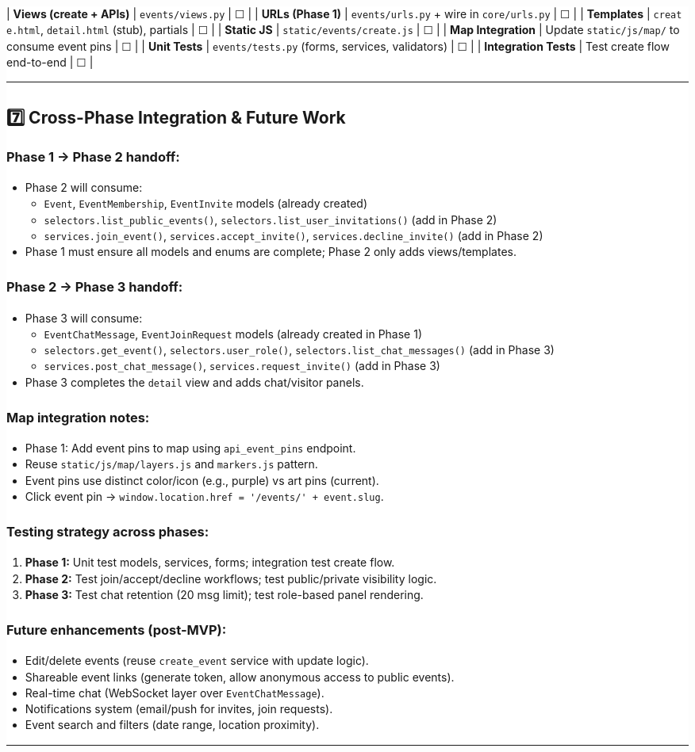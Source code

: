 | **Views (create + APIs)**  | `events/views.py`                                | ☐      |
| **URLs (Phase 1)**         | `events/urls.py` + wire in `core/urls.py`        | ☐      |
| **Templates**              | `create.html`, `detail.html` (stub), partials    | ☐      |
| **Static JS**              | `static/events/create.js`                        | ☐      |
| **Map Integration**        | Update `static/js/map/` to consume event pins    | ☐      |
| **Unit Tests**             | `events/tests.py` (forms, services, validators)  | ☐      |
| **Integration Tests**      | Test create flow end-to-end                      | ☐      |

---

## **7️⃣ Cross-Phase Integration & Future Work**

### **Phase 1 → Phase 2 handoff:**
- Phase 2 will consume:
  - `Event`, `EventMembership`, `EventInvite` models (already created)
  - `selectors.list_public_events()`, `selectors.list_user_invitations()` (add in Phase 2)
  - `services.join_event()`, `services.accept_invite()`, `services.decline_invite()` (add in Phase 2)
- Phase 1 must ensure all models and enums are complete; Phase 2 only adds views/templates.

### **Phase 2 → Phase 3 handoff:**
- Phase 3 will consume:
  - `EventChatMessage`, `EventJoinRequest` models (already created in Phase 1)
  - `selectors.get_event()`, `selectors.user_role()`, `selectors.list_chat_messages()` (add in Phase 3)
  - `services.post_chat_message()`, `services.request_invite()` (add in Phase 3)
- Phase 3 completes the `detail` view and adds chat/visitor panels.

### **Map integration notes:**
- Phase 1: Add event pins to map using `api_event_pins` endpoint.
- Reuse `static/js/map/layers.js` and `markers.js` pattern.
- Event pins use distinct color/icon (e.g., purple) vs art pins (current).
- Click event pin → `window.location.href = '/events/' + event.slug`.

### **Testing strategy across phases:**
1. **Phase 1:** Unit test models, services, forms; integration test create flow.
2. **Phase 2:** Test join/accept/decline workflows; test public/private visibility logic.
3. **Phase 3:** Test chat retention (20 msg limit); test role-based panel rendering.

### **Future enhancements (post-MVP):**
- Edit/delete events (reuse `create_event` service with update logic).
- Shareable event links (generate token, allow anonymous access to public events).
- Real-time chat (WebSocket layer over `EventChatMessage`).
- Notifications system (email/push for invites, join requests).
- Event search and filters (date range, location proximity).

---
